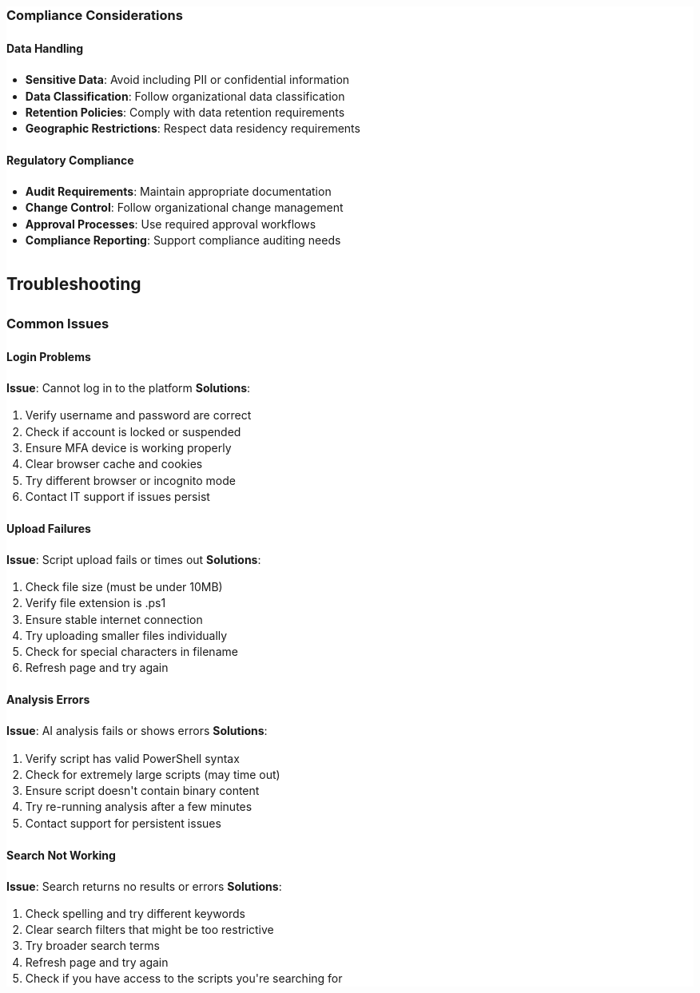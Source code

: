 ### Compliance Considerations

#### Data Handling
- **Sensitive Data**: Avoid including PII or confidential information
- **Data Classification**: Follow organizational data classification
- **Retention Policies**: Comply with data retention requirements
- **Geographic Restrictions**: Respect data residency requirements

#### Regulatory Compliance
- **Audit Requirements**: Maintain appropriate documentation
- **Change Control**: Follow organizational change management
- **Approval Processes**: Use required approval workflows
- **Compliance Reporting**: Support compliance auditing needs

## Troubleshooting

### Common Issues

#### Login Problems
**Issue**: Cannot log in to the platform
**Solutions**:
1. Verify username and password are correct
2. Check if account is locked or suspended
3. Ensure MFA device is working properly
4. Clear browser cache and cookies
5. Try different browser or incognito mode
6. Contact IT support if issues persist

#### Upload Failures
**Issue**: Script upload fails or times out
**Solutions**:
1. Check file size (must be under 10MB)
2. Verify file extension is .ps1
3. Ensure stable internet connection
4. Try uploading smaller files individually
5. Check for special characters in filename
6. Refresh page and try again

#### Analysis Errors
**Issue**: AI analysis fails or shows errors
**Solutions**:
1. Verify script has valid PowerShell syntax
2. Check for extremely large scripts (may time out)
3. Ensure script doesn't contain binary content
4. Try re-running analysis after a few minutes
5. Contact support for persistent issues

#### Search Not Working
**Issue**: Search returns no results or errors
**Solutions**:
1. Check spelling and try different keywords
2. Clear search filters that might be too restrictive
3. Try broader search terms
4. Refresh page and try again
5. Check if you have access to the scripts you're searching for
